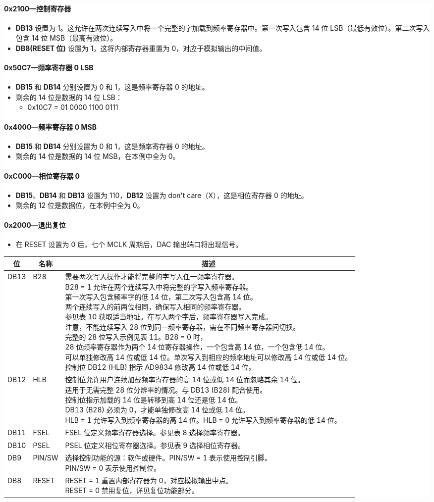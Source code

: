 #### 0x2100—控制寄存器

- **DB13** 设置为 1。这允许在两次连续写入中将一个完整的字加载到频率寄存器中。第一次写入包含 14 位 LSB（最低有效位）。第二次写入包含 14 位 MSB（最高有效位）。
- **DB8(RESET 位)** 设置为 1。这将内部寄存器重置为 0，对应于模拟输出的中间值。

#### 0x50C7—频率寄存器 0 LSB

- **DB15** 和 **DB14** 分别设置为 0 和 1，这是频率寄存器 0 的地址。
- 剩余的 14 位是数据的 14 位 LSB：
  - 0x10C7 = 01 0000 1100 0111

#### 0x4000—频率寄存器 0 MSB

- **DB15** 和 **DB14** 分别设置为 0 和 1，这是频率寄存器 0 的地址。
- 剩余的 14 位是数据的 14 位 MSB，在本例中全为 0。

#### 0xC000—相位寄存器 0

- **DB15**、**DB14** 和 **DB13** 设置为 110，**DB12** 设置为 don't care（X），这是相位寄存器 0 的地址。
- 剩余的 12 位是数据位，在本例中全为 0。

#### 0x2000—退出复位

- 在 RESET 设置为 0 后，七个 MCLK 周期后，DAC 输出端口将出现信号。

| 位   | 名称     | 描述                                                                                                                                                                                                                                                                                                                                                                                                                                                                                                                                                                                                                                                                       |
| ---- | -------- | -------------------------------------------------------------------------------------------------------------------------------------------------------------------------------------------------------------------------------------------------------------------------------------------------------------------------------------------------------------------------------------------------------------------------------------------------------------------------------------------------------------------------------------------------------------------------------------------------------------------------------------------------------------------------- |
| DB13 | B28      | 需要两次写入操作才能将完整的字写入任一频率寄存器。<br />B28 = 1 允许在两个连续写入中将完整的字写入频率寄存器。<br />第一次写入包含频率字的低 14 位，第二次写入包含高 14 位。<br />两个连续写入的前两位相同，确保写入相同的频率寄存器。<br />参见表 10 获取适当地址。在写入两个字后，频率寄存器写入完成。<br />注意，不能连续写入 28 位到同一频率寄存器，需在不同频率寄存器间切换。<br />完整的 28 位写入示例见表 11。B28 = 0 时，<br />28 位频率寄存器作为两个 14 位寄存器操作，一个包含高 14 位，一个包含低 14 位。<br />可以单独修改高 14 位或低 14 位。单次写入到相应的频率地址可以修改高 14 位或低 14 位。<br />控制位 DB12 (HLB) 指示 AD9834 修改高 14 位或低 14 位。 |
| DB12 | HLB      | 控制位允许用户连续加载频率寄存器的高 14 位或低 14 位而忽略其余 14 位。<br />适用于无需完整 28 位分辨率的情况。与 DB13 (B28) 配合使用。<br />控制位指示加载的 14 位是转移到高 14 位还是低 14 位。<br />DB13 (B28) 必须为 0，才能单独修改高 14 位或低 14 位。<br />HLB = 1 允许写入到频率寄存器的高 14 位。HLB = 0 允许写入到频率寄存器的低 14 位。                                                                                                                                                                                                                                                                                                                          |
| DB11 | FSEL     | FSEL 位定义频率寄存器选择。参见表 8 选择频率寄存器。                                                                                                                                                                                                                                                                                                                                                                                                                                                                                                                                                                                                                       |
| DB10 | PSEL     | PSEL 位定义相位寄存器选择。参见表 9 选择相位寄存器。                                                                                                                                                                                                                                                                                                                                                                                                                                                                                                                                                                                                                       |
| DB9  | PIN/SW   | 选择控制功能的源：软件或硬件。PIN/SW = 1 表示使用控制引脚。<br />PIN/SW = 0 表示使用控制位。                                                                                                                                                                                                                                                                                                                                                                                                                                                                                                                                                                               |
| DB8  | RESET    | RESET = 1 重置内部寄存器为 0，对应模拟输出中点。<br />RESET = 0 禁用复位，详见复位功能部分。                                                                                                                                                                                                                                                                                                                                                                                                                                                                                                                                                                               |
